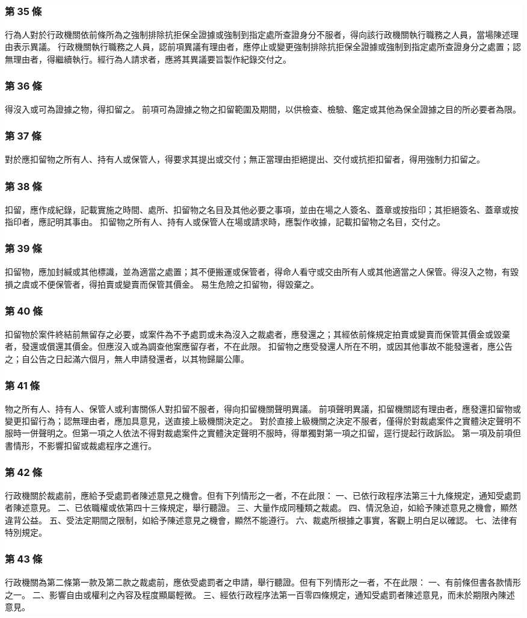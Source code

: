 ### 第 35 條

行為人對於行政機關依前條所為之強制排除抗拒保全證據或強制到指定處所查證身分不服者，得向該行政機關執行職務之人員，當場陳述理由表示異議。
行政機關執行職務之人員，認前項異議有理由者，應停止或變更強制排除抗拒保全證據或強制到指定處所查證身分之處置；認無理由者，得繼續執行。經行為人請求者，應將其異議要旨製作紀錄交付之。

### 第 36 條

得沒入或可為證據之物，得扣留之。
前項可為證據之物之扣留範圍及期間，以供檢查、檢驗、鑑定或其他為保全證據之目的所必要者為限。

### 第 37 條

對於應扣留物之所有人、持有人或保管人，得要求其提出或交付；無正當理由拒絕提出、交付或抗拒扣留者，得用強制力扣留之。

### 第 38 條

扣留，應作成紀錄，記載實施之時間、處所、扣留物之名目及其他必要之事項，並由在場之人簽名、蓋章或按指印；其拒絕簽名、蓋章或按指印者，應記明其事由。
扣留物之所有人、持有人或保管人在場或請求時，應製作收據，記載扣留物之名目，交付之。

### 第 39 條

扣留物，應加封緘或其他標識，並為適當之處置；其不便搬運或保管者，得命人看守或交由所有人或其他適當之人保管。得沒入之物，有毀損之虞或不便保管者，得拍賣或變賣而保管其價金。
易生危險之扣留物，得毀棄之。

### 第 40 條

扣留物於案件終結前無留存之必要，或案件為不予處罰或未為沒入之裁處者，應發還之；其經依前條規定拍賣或變賣而保管其價金或毀棄者，發還或償還其價金。但應沒入或為調查他案應留存者，不在此限。
扣留物之應受發還人所在不明，或因其他事故不能發還者，應公告之；自公告之日起滿六個月，無人申請發還者，以其物歸屬公庫。

### 第 41 條

物之所有人、持有人、保管人或利害關係人對扣留不服者，得向扣留機關聲明異議。
前項聲明異議，扣留機關認有理由者，應發還扣留物或變更扣留行為；認無理由者，應加具意見，送直接上級機關決定之。
對於直接上級機關之決定不服者，僅得於對裁處案件之實體決定聲明不服時一併聲明之。但第一項之人依法不得對裁處案件之實體決定聲明不服時，得單獨對第一項之扣留，逕行提起行政訴訟。
第一項及前項但書情形，不影響扣留或裁處程序之進行。

### 第 42 條

行政機關於裁處前，應給予受處罰者陳述意見之機會。但有下列情形之一者，不在此限：
一、已依行政程序法第三十九條規定，通知受處罰者陳述意見。
二、已依職權或依第四十三條規定，舉行聽證。
三、大量作成同種類之裁處。
四、情況急迫，如給予陳述意見之機會，顯然違背公益。
五、受法定期間之限制，如給予陳述意見之機會，顯然不能遵行。
六、裁處所根據之事實，客觀上明白足以確認。
七、法律有特別規定。

### 第 43 條

行政機關為第二條第一款及第二款之裁處前，應依受處罰者之申請，舉行聽證。但有下列情形之一者，不在此限：
一、有前條但書各款情形之一。
二、影響自由或權利之內容及程度顯屬輕微。
三、經依行政程序法第一百零四條規定，通知受處罰者陳述意見，而未於期限內陳述意見。
